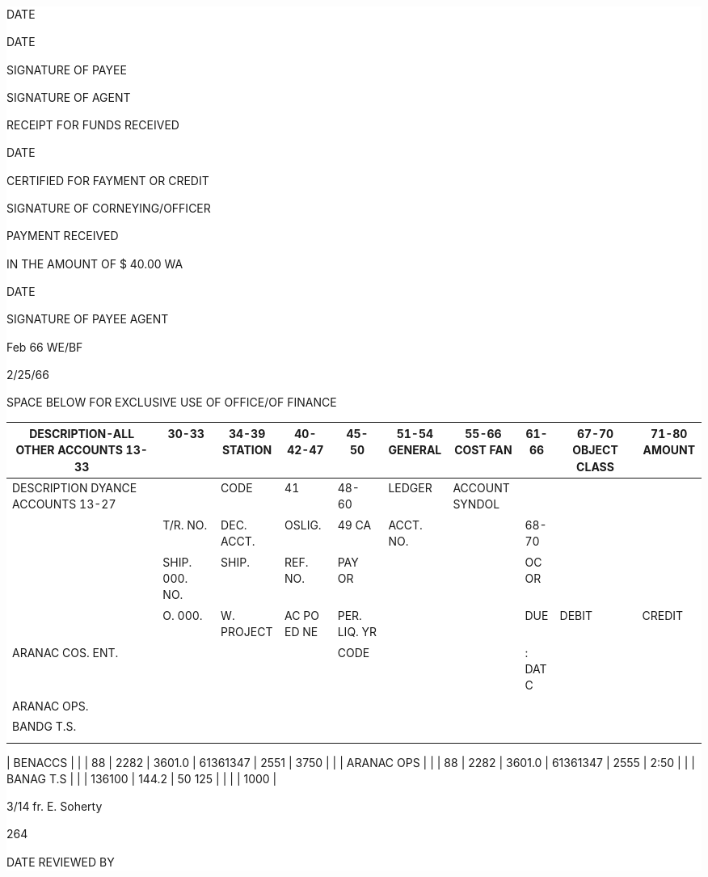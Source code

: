 DATE

DATE

SIGNATURE OF PAYEE

SIGNATURE OF AGENT

RECEIPT FOR FUNDS RECEIVED

DATE

CERTIFIED FOR FAYMENT OR CREDIT

SIGNATURE OF CORNEYING/OFFICER

PAYMENT RECEIVED

IN THE AMOUNT OF $ 40.00 WA

DATE

SIGNATURE OF PAYEE AGENT

Feb 66 WE/BF

2/25/66

SPACE BELOW FOR EXCLUSIVE USE OF OFFICE/OF FINANCE

| DESCRIPTION-ALL OTHER ACCOUNTS 13-33 | 30-33          | 34-39 STATION | 40- 42-47   | 45- 50       | 51-54 GENERAL | 55-66 COST FAN | 61-66  | 67-70 OBJECT CLASS | 71-80 AMOUNT |
| ------------------------------------ | -------------- | ------------- | ----------- | ------------ | ------------- | -------------- | ------ | ------------------ | ------------ |
| DESCRIPTION DYANCE ACCOUNTS 13-27    |                | CODE          | 41          | 48- 60       | LEDGER        | ACCOUNT SYNDOL |        |                    |              |
|                                      | T/R. NO.       | DEC. ACCT.    | OSLIG.      | 49 CA        | ACCT. NO.     |                | 68-70  |                    |              |
|                                      | SHIP. 000. NO. | SHIP.         | REF. NO.    | PAY OR       |               |                | OC OR  |                    |              |
|                                      | O. 000.        | W. PROJECT    | AC PO ED NE | PER. LIQ. YR |               |                | DUE    | DEBIT              | CREDIT       |
| ARANAC COS. ENT.                     |                |               |             | CODE         |               |                | : DATC |                    |              |
| ARANAC OPS.                          |                |               |             |              |               |                |        |                    |              |
| BANDG T.S.                           |                |               |             |              |               |                |        |                    |              |
|                                      |                |               |             |              |               |                |        |                    |              |

| BENACCS |  |  | 88 | 2282 | 3601.0 | 61361347 | 2551 | 3750 |  |
| ARANAC OPS |  |  | 88 | 2282 | 3601.0 | 61361347 | 2555 | 2:50 |  |
| BANAG T.S |  |  | 136100 | 144.2 | 50 125 |  |  |  | 1000 |



3/14 fr. E. Soherty

264

DATE REVIEWED BY
